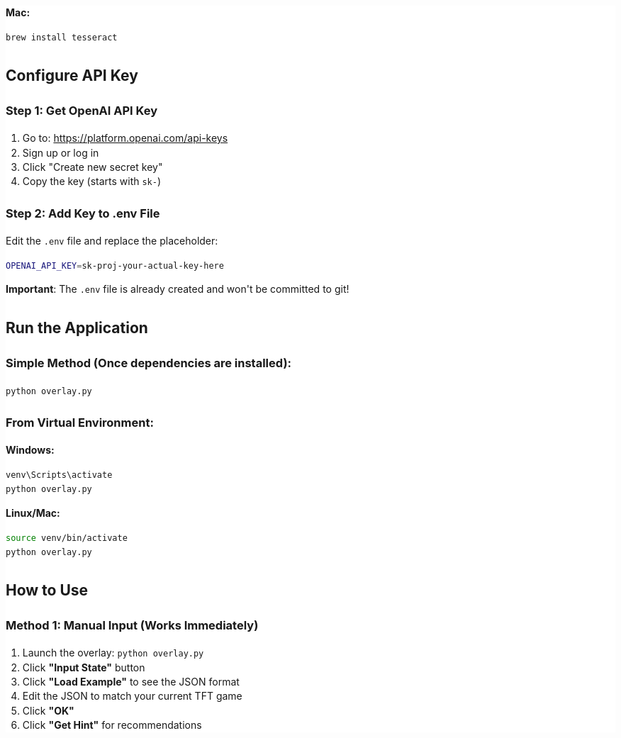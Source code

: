 **Mac:**
```bash
brew install tesseract
```

## Configure API Key

### Step 1: Get OpenAI API Key

1. Go to: https://platform.openai.com/api-keys
2. Sign up or log in
3. Click "Create new secret key"
4. Copy the key (starts with `sk-`)

### Step 2: Add Key to .env File

Edit the `.env` file and replace the placeholder:

```bash
OPENAI_API_KEY=sk-proj-your-actual-key-here
```

**Important**: The `.env` file is already created and won't be committed to git!

## Run the Application

### Simple Method (Once dependencies are installed):

```bash
python overlay.py
```

### From Virtual Environment:

**Windows:**
```bash
venv\Scripts\activate
python overlay.py
```

**Linux/Mac:**
```bash
source venv/bin/activate
python overlay.py
```

## How to Use

### Method 1: Manual Input (Works Immediately)

1. Launch the overlay: `python overlay.py`
2. Click **"Input State"** button
3. Click **"Load Example"** to see the JSON format
4. Edit the JSON to match your current TFT game
5. Click **"OK"**
6. Click **"Get Hint"** for recommendations
